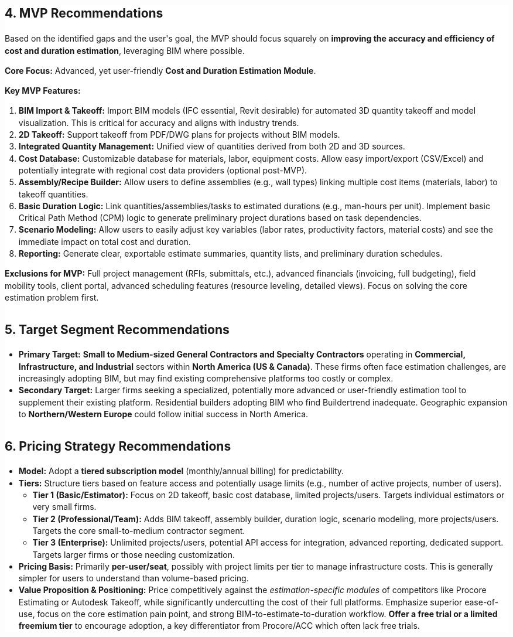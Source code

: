## 4. MVP Recommendations

Based on the identified gaps and the user's goal, the MVP should focus squarely on **improving the accuracy and efficiency of cost and duration estimation**, leveraging BIM where possible.

**Core Focus:** Advanced, yet user-friendly **Cost and Duration Estimation Module**.

**Key MVP Features:**

1.  **BIM Import & Takeoff:** Import BIM models (IFC essential, Revit desirable) for automated 3D quantity takeoff and model visualization. This is critical for accuracy and aligns with industry trends.
2.  **2D Takeoff:** Support takeoff from PDF/DWG plans for projects without BIM models.
3.  **Integrated Quantity Management:** Unified view of quantities derived from both 2D and 3D sources.
4.  **Cost Database:** Customizable database for materials, labor, equipment costs. Allow easy import/export (CSV/Excel) and potentially integrate with regional cost data providers (optional post-MVP).
5.  **Assembly/Recipe Builder:** Allow users to define assemblies (e.g., wall types) linking multiple cost items (materials, labor) to takeoff quantities.
6.  **Basic Duration Logic:** Link quantities/assemblies/tasks to estimated durations (e.g., man-hours per unit). Implement basic Critical Path Method (CPM) logic to generate preliminary project durations based on task dependencies.
7.  **Scenario Modeling:** Allow users to easily adjust key variables (labor rates, productivity factors, material costs) and see the immediate impact on total cost and duration.
8.  **Reporting:** Generate clear, exportable estimate summaries, quantity lists, and preliminary duration schedules.

**Exclusions for MVP:** Full project management (RFIs, submittals, etc.), advanced financials (invoicing, full budgeting), field mobility tools, client portal, advanced scheduling features (resource leveling, detailed views). Focus on solving the core estimation problem first.

## 5. Target Segment Recommendations

*   **Primary Target:** **Small to Medium-sized General Contractors and Specialty Contractors** operating in **Commercial, Infrastructure, and Industrial** sectors within **North America (US & Canada)**. These firms often face estimation challenges, are increasingly adopting BIM, but may find existing comprehensive platforms too costly or complex.
*   **Secondary Target:** Larger firms seeking a specialized, potentially more advanced or user-friendly estimation tool to supplement their existing platform. Residential builders adopting BIM who find Buildertrend inadequate. Geographic expansion to **Northern/Western Europe** could follow initial success in North America.

## 6. Pricing Strategy Recommendations

*   **Model:** Adopt a **tiered subscription model** (monthly/annual billing) for predictability.
*   **Tiers:** Structure tiers based on feature access and potentially usage limits (e.g., number of active projects, number of users).
    *   **Tier 1 (Basic/Estimator):** Focus on 2D takeoff, basic cost database, limited projects/users. Targets individual estimators or very small firms.
    *   **Tier 2 (Professional/Team):** Adds BIM takeoff, assembly builder, duration logic, scenario modeling, more projects/users. Targets the core small-to-medium contractor segment.
    *   **Tier 3 (Enterprise):** Unlimited projects/users, potential API access for integration, advanced reporting, dedicated support. Targets larger firms or those needing customization.
*   **Pricing Basis:** Primarily **per-user/seat**, possibly with project limits per tier to manage infrastructure costs. This is generally simpler for users to understand than volume-based pricing.
*   **Value Proposition & Positioning:** Price competitively against the *estimation-specific modules* of competitors like Procore Estimating or Autodesk Takeoff, while significantly undercutting the cost of their full platforms. Emphasize superior ease-of-use, focus on the core estimation pain point, and strong BIM-to-estimate-to-duration workflow. **Offer a free trial or a limited freemium tier** to encourage adoption, a key differentiator from Procore/ACC which often lack free trials.
